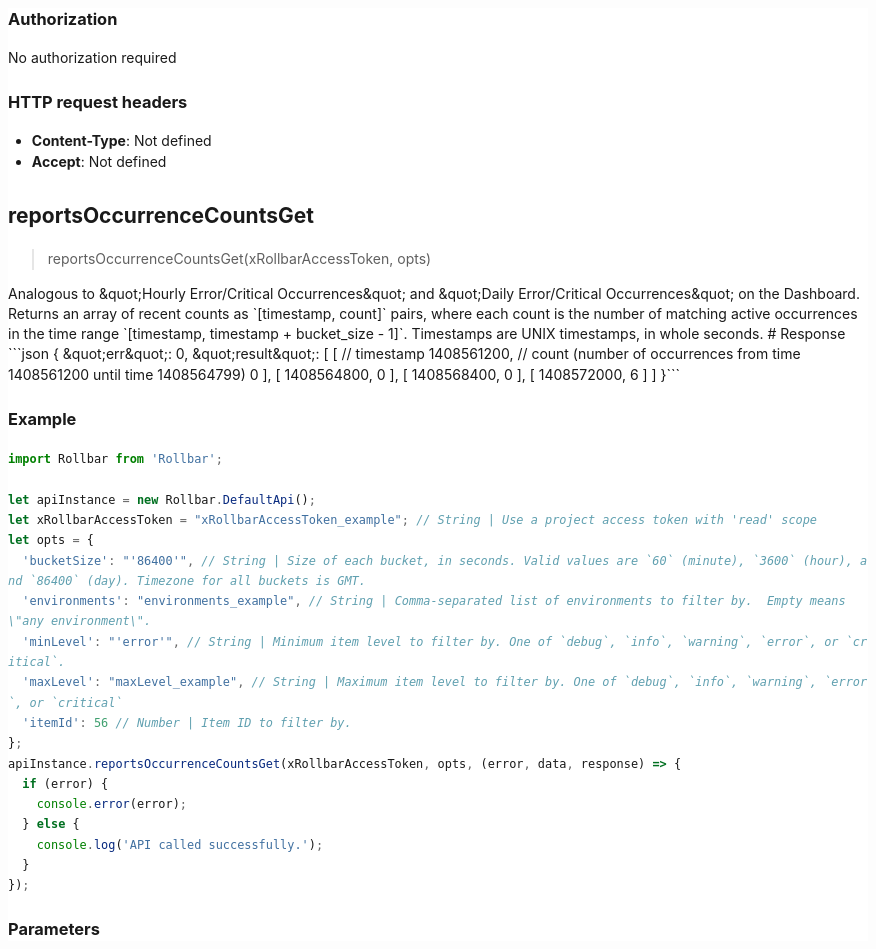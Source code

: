 ### Authorization

No authorization required

### HTTP request headers

- **Content-Type**: Not defined
- **Accept**: Not defined


## reportsOccurrenceCountsGet

> reportsOccurrenceCountsGet(xRollbarAccessToken, opts)



Analogous to \&quot;Hourly Error/Critical Occurrences\&quot; and \&quot;Daily Error/Critical Occurrences\&quot; on the Dashboard.  Returns an array of recent counts as &#x60;[timestamp, count]&#x60; pairs, where each count is the number of matching active occurrences in the time range &#x60;[timestamp, timestamp + bucket_size - 1]&#x60;.  Timestamps are UNIX timestamps, in whole seconds.  # Response &#x60;&#x60;&#x60;json {   \&quot;err\&quot;: 0,   \&quot;result\&quot;: [     [       // timestamp       1408561200,       // count (number of occurrences from time 1408561200 until time 1408564799)       0     ],     [       1408564800,       0     ],     [       1408568400,       0     ],     [       1408572000,       6     ]   ] }&#x60;&#x60;&#x60; 

### Example

```javascript
import Rollbar from 'Rollbar';

let apiInstance = new Rollbar.DefaultApi();
let xRollbarAccessToken = "xRollbarAccessToken_example"; // String | Use a project access token with 'read' scope
let opts = {
  'bucketSize': "'86400'", // String | Size of each bucket, in seconds. Valid values are `60` (minute), `3600` (hour), and `86400` (day). Timezone for all buckets is GMT.
  'environments': "environments_example", // String | Comma-separated list of environments to filter by.  Empty means \"any environment\".
  'minLevel': "'error'", // String | Minimum item level to filter by. One of `debug`, `info`, `warning`, `error`, or `critical`.
  'maxLevel': "maxLevel_example", // String | Maximum item level to filter by. One of `debug`, `info`, `warning`, `error`, or `critical`
  'itemId': 56 // Number | Item ID to filter by.
};
apiInstance.reportsOccurrenceCountsGet(xRollbarAccessToken, opts, (error, data, response) => {
  if (error) {
    console.error(error);
  } else {
    console.log('API called successfully.');
  }
});
```

### Parameters

